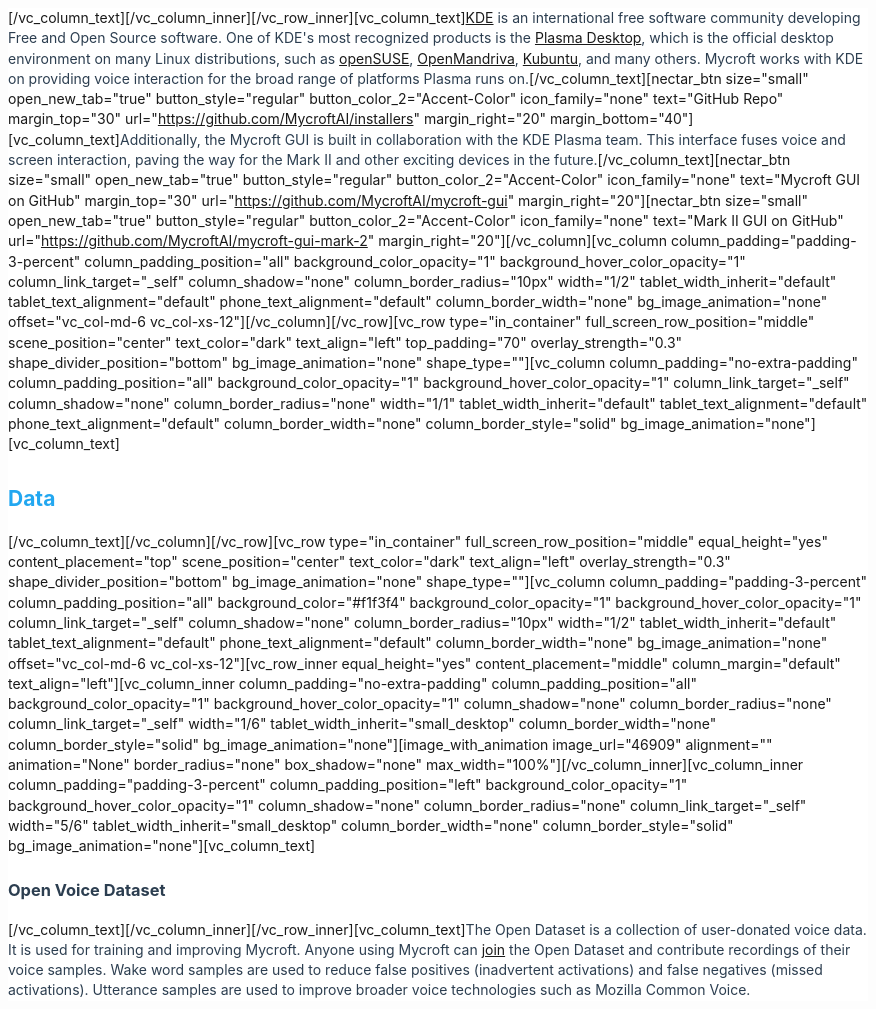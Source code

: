 [/vc_column_text][/vc_column_inner][/vc_row_inner][vc_column_text]<a href="https://kde.org/" target="_blank" rel="noopener noreferrer"><span style="font-weight: 400;">KDE</span></a><span style="font-weight: 400;"><span style="color: #2c3e50;"> is an international free software community developing Free and Open Source software. One of KDE's most recognized products is the</span> </span><a href="https://kde.org/plasma-desktop" target="_blank" rel="noopener noreferrer"><span style="font-weight: 400;">Plasma Desktop</span></a><span style="font-weight: 400;"><span style="color: #2c3e50;">, which is the official desktop environment on many Linux distributions, such as</span> </span><a href="https://www.opensuse.org/" target="_blank" rel="noopener noreferrer"><span style="font-weight: 400;">openSUSE</span></a><span style="font-weight: 400;"><span style="color: #2c3e50;">,</span> </span><a href="https://www.openmandriva.org/" target="_blank" rel="noopener noreferrer"><span style="font-weight: 400;">OpenMandriva</span></a><span style="font-weight: 400;"><span style="color: #2c3e50;">,</span> </span><a href="https://kubuntu.org/" target="_blank" rel="noopener noreferrer"><span style="font-weight: 400;">Kubuntu</span></a><span style="font-weight: 400; color: #2c3e50;">, and many others. Mycroft works with KDE on providing voice interaction for the broad range of platforms Plasma runs on.</span>[/vc_column_text][nectar_btn size="small" open_new_tab="true" button_style="regular" button_color_2="Accent-Color" icon_family="none" text="GitHub Repo" margin_top="30" url="https://github.com/MycroftAI/installers" margin_right="20" margin_bottom="40"][vc_column_text]<span style="color: #2c3e50;">Additionally, the Mycroft GUI is built in collaboration with the KDE Plasma team. This interface fuses voice and screen interaction, paving the way for the Mark II and other exciting devices in the future.</span>[/vc_column_text][nectar_btn size="small" open_new_tab="true" button_style="regular" button_color_2="Accent-Color" icon_family="none" text="Mycroft GUI on GitHub" margin_top="30" url="https://github.com/MycroftAI/mycroft-gui" margin_right="20"][nectar_btn size="small" open_new_tab="true" button_style="regular" button_color_2="Accent-Color" icon_family="none" text="Mark II GUI on GitHub" url="https://github.com/MycroftAI/mycroft-gui-mark-2" margin_right="20"][/vc_column][vc_column column_padding="padding-3-percent" column_padding_position="all" background_color_opacity="1" background_hover_color_opacity="1" column_link_target="_self" column_shadow="none" column_border_radius="10px" width="1/2" tablet_width_inherit="default" tablet_text_alignment="default" phone_text_alignment="default" column_border_width="none" bg_image_animation="none" offset="vc_col-md-6 vc_col-xs-12"][/vc_column][/vc_row][vc_row type="in_container" full_screen_row_position="middle" scene_position="center" text_color="dark" text_align="left" top_padding="70" overlay_strength="0.3" shape_divider_position="bottom" bg_image_animation="none" shape_type=""][vc_column column_padding="no-extra-padding" column_padding_position="all" background_color_opacity="1" background_hover_color_opacity="1" column_link_target="_self" column_shadow="none" column_border_radius="none" width="1/1" tablet_width_inherit="default" tablet_text_alignment="default" phone_text_alignment="default" column_border_width="none" column_border_style="solid" bg_image_animation="none"][vc_column_text]
<h2><span style="color: #22a7f0;">Data</span></h2>
[/vc_column_text][/vc_column][/vc_row][vc_row type="in_container" full_screen_row_position="middle" equal_height="yes" content_placement="top" scene_position="center" text_color="dark" text_align="left" overlay_strength="0.3" shape_divider_position="bottom" bg_image_animation="none" shape_type=""][vc_column column_padding="padding-3-percent" column_padding_position="all" background_color="#f1f3f4" background_color_opacity="1" background_hover_color_opacity="1" column_link_target="_self" column_shadow="none" column_border_radius="10px" width="1/2" tablet_width_inherit="default" tablet_text_alignment="default" phone_text_alignment="default" column_border_width="none" bg_image_animation="none" offset="vc_col-md-6 vc_col-xs-12"][vc_row_inner equal_height="yes" content_placement="middle" column_margin="default" text_align="left"][vc_column_inner column_padding="no-extra-padding" column_padding_position="all" background_color_opacity="1" background_hover_color_opacity="1" column_shadow="none" column_border_radius="none" column_link_target="_self" width="1/6" tablet_width_inherit="small_desktop" column_border_width="none" column_border_style="solid" bg_image_animation="none"][image_with_animation image_url="46909" alignment="" animation="None" border_radius="none" box_shadow="none" max_width="100%"][/vc_column_inner][vc_column_inner column_padding="padding-3-percent" column_padding_position="left" background_color_opacity="1" background_hover_color_opacity="1" column_shadow="none" column_border_radius="none" column_link_target="_self" width="5/6" tablet_width_inherit="small_desktop" column_border_width="none" column_border_style="solid" bg_image_animation="none"][vc_column_text]
<h3><span style="color: #2c3e50;">Open Voice Dataset</span></h3>
[/vc_column_text][/vc_column_inner][/vc_row_inner][vc_column_text]<span style="font-weight: 400; color: #2c3e50;">The Open Dataset is a collection of user-donated voice data. It is used for training and improving Mycroft. Anyone using Mycroft can <a href="http://home.mycroft.ai" target="_blank" rel="noopener noreferrer">join</a><span style="color: #2c3e50;"> the Open Dataset and contribute recordings of their voice samples. Wake word samples are used to reduce false positives (inadvertent activations) and false negatives (missed activations). Utterance samples are used to improve broader voice technologies such as Mozilla Common Voice.</span></span>
